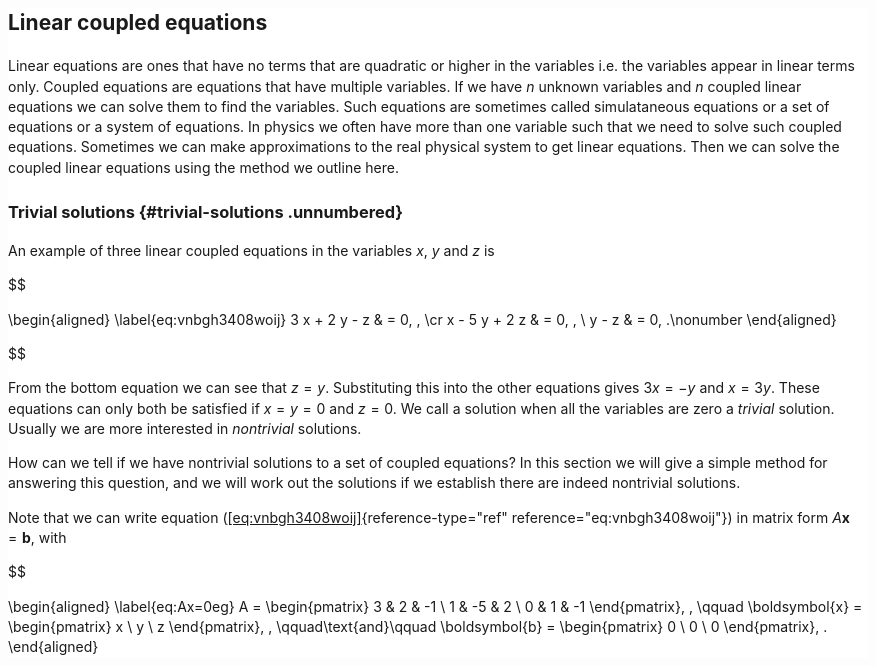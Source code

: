 ## Linear coupled equations

Linear equations are ones that have no terms that are quadratic or
higher in the variables i.e. the variables appear in linear terms only.
Coupled equations are equations that have multiple variables. If we have
$n$ unknown variables and $n$ coupled linear equations we can solve them
to find the variables. Such equations are sometimes called simulataneous
equations or a set of equations or a system of equations. In physics we
often have more than one variable such that we need to solve such
coupled equations. Sometimes we can make approximations to the real
physical system to get linear equations. Then we can solve the coupled
linear equations using the method we outline here.

### Trivial solutions {#trivial-solutions .unnumbered}

An example of three linear coupled equations in the variables $x$, $y$
and $z$ is 

$$

\begin{aligned}
\label{eq:vnbgh3408woij}
 3 x + 2 y - z & = 0\, , \cr
 x - 5 y + 2 z & = 0\, , \\
 y - z & = 0\, .\nonumber
\end{aligned}

$$

 From the bottom equation we can see that $z=y$.
Substituting this into the other equations gives $3x = -y$ and $x=3y$.
These equations can only both be satisfied if $x = y = 0$ and $z = 0$.
We call a solution when all the variables are zero a *trivial* solution.
Usually we are more interested in *nontrivial* solutions.

How can we tell if we have nontrivial solutions to a set of coupled
equations? In this section we will give a simple method for answering
this question, and we will work out the solutions if we establish there
are indeed nontrivial solutions.

Note that we can write equation
([\[eq:vnbgh3408woij\]](#eq:vnbgh3408woij){reference-type="ref"
reference="eq:vnbgh3408woij"}) in matrix form
$A \boldsymbol{x} = \boldsymbol{b}$, with 

$$

\begin{aligned}
\label{eq:Ax=0eg}
 A = 
 \begin{pmatrix}
  3 & 2 & -1 \\ 1 & -5 & 2 \\ 0 & 1 & -1
 \end{pmatrix}\, ,
 \qquad
 \boldsymbol{x} =
 \begin{pmatrix}
  x \\ y \\ z
 \end{pmatrix}\, ,
 \qquad\text{and}\qquad
 \boldsymbol{b} =
 \begin{pmatrix}
  0 \\ 0 \\ 0
 \end{pmatrix}\, .
\end{aligned}
